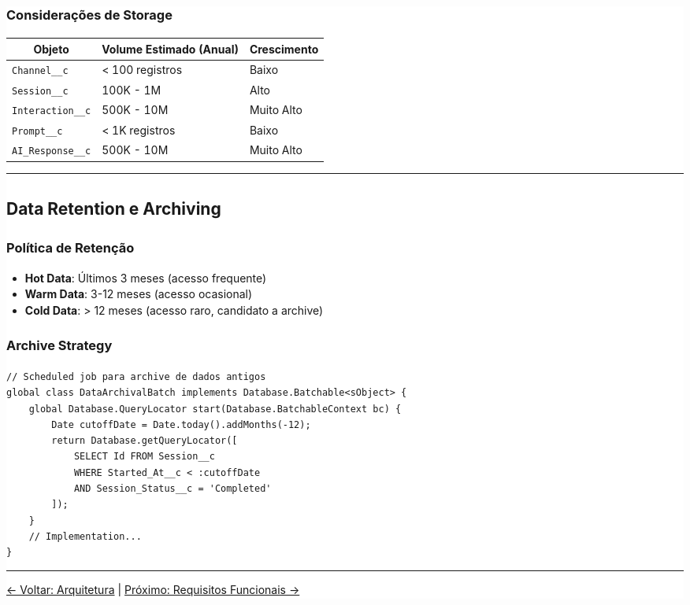 ### Considerações de Storage

| Objeto | Volume Estimado (Anual) | Crescimento |
|--------|-------------------------|-------------|
| `Channel__c` | < 100 registros | Baixo |
| `Session__c` | 100K - 1M | Alto |
| `Interaction__c` | 500K - 10M | Muito Alto |
| `Prompt__c` | < 1K registros | Baixo |
| `AI_Response__c` | 500K - 10M | Muito Alto |

---

## Data Retention e Archiving

### Política de Retenção
- **Hot Data**: Últimos 3 meses (acesso frequente)
- **Warm Data**: 3-12 meses (acesso ocasional)
- **Cold Data**: > 12 meses (acesso raro, candidato a archive)

### Archive Strategy
```apex
// Scheduled job para archive de dados antigos
global class DataArchivalBatch implements Database.Batchable<sObject> {
    global Database.QueryLocator start(Database.BatchableContext bc) {
        Date cutoffDate = Date.today().addMonths(-12);
        return Database.getQueryLocator([
            SELECT Id FROM Session__c 
            WHERE Started_At__c < :cutoffDate 
            AND Session_Status__c = 'Completed'
        ]);
    }
    // Implementation...
}
```

---

[← Voltar: Arquitetura](./architecture.md) | [Próximo: Requisitos Funcionais →](./functional-requirements.md)